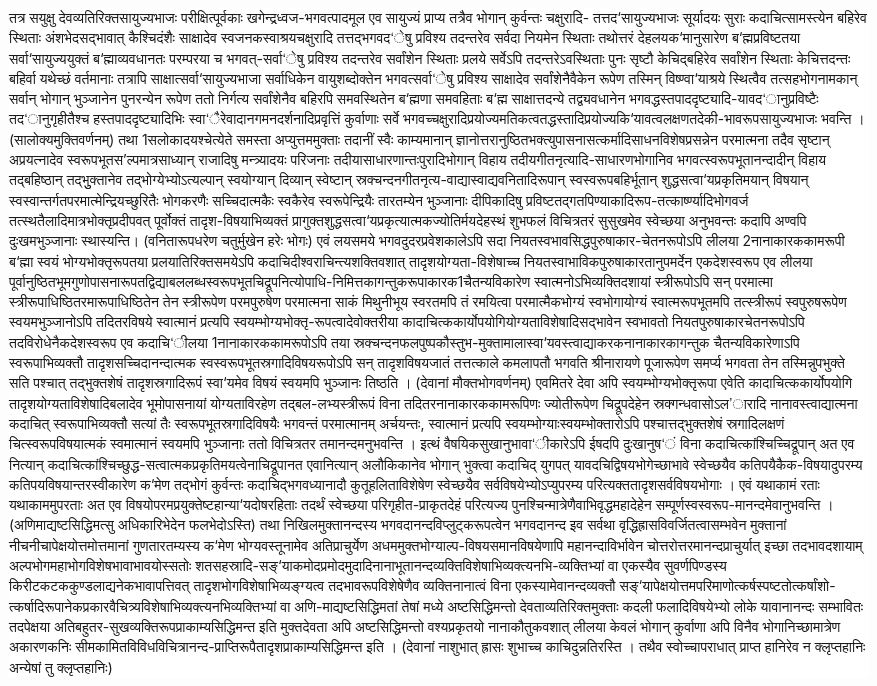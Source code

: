 तत्र सयुक्षु देवव्यतिरिक्तसायुज्यभाजः परीक्षित्पूर्वकाः खगेन्द्रध्वज-भगवत्पादमूल एव सायुज्यं प्राप्य तत्रैव भोगान् कुर्वन्तः चक्षुरादि- तत्तद‘सायुज्यभाजः सूर्यादयः सुराः कदाचित्सामस्त्येन बहिरेव स्थिताः अंशभेदसद्भावात् कैश्चिदंशैः साक्षादेव स्वजनकस्वाश्रयचक्षुरादि तत्तद्भगवद‘ेषु प्रविश्य तदन्तरेव सर्वदा नियमेन स्थिताः तथोत्तरं देहलयक‘मानुसारेण ब‘ह्मप्रविष्टतया सर्वा‘सायुज्ययुक्तं ब‘ह्माव्यवधानतः परम्परया च भगवत्-सर्वा‘ेषु प्रविश्य तदन्तरेव सर्वांशेन स्थिताः प्रलये सर्वेऽपि तदन्तरेऽवस्थिताः पुनः सृष्टौ केचिद्बहिरेव सर्वांशेन स्थिताः केचित्तदन्तः बहिर्वा यथेच्छं वर्तमानाः तत्रापि साक्षात्सर्वा‘सायुज्यभाजा सर्वाधिकेन वायुशब्दोक्तेन भगवत्सर्वा‘ेषु प्रविश्य साक्षादेव सर्वांशेनैवैकेन रूपेण तस्मिन् विष्ण्वा‘याश्रये स्थित्वैव तत्सहभोगनामकान् सर्वान् भोगान् भुञ्जानेन पुनरन्येन रूपेण ततो निर्गत्य सर्वांशेनैव बहिरपि समवस्थितेन ब‘ह्मणा समवहिताः ब‘ह्म साक्षात्तदन्ये तद्व्यवधानेन भगवद्धस्तपाददृष्ट्यादि-यावद‘ानुप्रविष्टैः तद‘ानुगृहीतैश्च हस्तपाददृष्ट्यादिभिः स्वा‘ैरेवादानगमनदर्शनादिप्रवृत्तिं कुर्वाणाः सर्वे भगवच्चक्षुरादिप्रयोज्यमतिकत्वतद्धस्तादिप्रयोज्यकि‘यावत्वलक्षणतदेकी-भावरूपसायुज्यभाजः भवन्ति । 
(सालोक्यमुक्तिवर्णनम्)
तथा 1सलोकादयश्चेत्येते समस्ता अप्युत्तममुक्ताः तदानीं स्वैः काम्यमानान् ज्ञानोत्तरानुष्ठितभक्त्युपासनासत्कर्मादिसाधनविशेषप्रसन्नेन परमात्मना तदैव सृष्टान् अप्रयत्नादेव स्वरूपभूतस’ल्पमात्रसाध्यान् राजादिषु मन्त्र्यादयः परिजनाः तदीयासाधारणान्तःपुरादिभोगान् विहाय तदीयगीतनृत्यादि-साधारणभोगानिव भगवत्स्वरूपभूतानन्दादीन् विहाय तद्बहिष्ठान् तद्भुुक्तानेव तद्भोग्येभ्योऽत्यल्पान् स्वयोग्यान् दिव्यान् स्वेष्टान् स्रक्चन्दनगीतनृत्य-वाद्यास्वाद्यवनितादिरूपान् स्वस्वरूपबहिर्भूतान् शुद्धसत्वा‘यप्रकृतिमयान् विषयान् स्वस्वान्तर्गतपरमात्मेन्द्रियच्छुरितैः भोगकरणैः सच्चिदात्मकैः स्वकैरेव स्वरूपेन्द्रियैः तारतम्येन भुञ्जानाः दीपिकादिषु प्रविष्टतद्गतपिण्याकादिरूप-तत्कार्ष्ण्यादिभोगवर्ज तत्स्थतैलादिमात्रभोक्तृप्रदीपवत् पूर्वोक्तं तादृश-विषयाभिव्यक्तं  प्रागुक्तशुद्धसत्वा‘यप्रकृत्यात्मकज्योतिर्मयदेहस्थं शुभफलं विचित्रतरं सुसुखमेव स्वेच्छया अनुभवन्तः कदापि अण्वपि  दुःखमभुञ्जानाः स्थास्यन्ति।
(वनितारूपधरेण चतुर्मुखेन हरेः भोगः)
एवं लयसमये भगवदुदरप्रवेशकालेऽपि सदा नियतस्वभावसिद्धपुरुषाकार-चेतनरूपोऽपि लीलया  2नानाकारककामरूपी ब‘ह्मा स्वयं भोग्यभोक्तृरूपतया प्रलयातिरिक्तसमयेऽपि कदाचिदीश्वराचिन्त्यशक्तिवशात् तादृशयोग्यता-विशेषाच्च नियतस्वाभाविकपुरुषाकारतानुपमर्देन एकदेशस्वरूप एव लीलया पूर्वानुष्ठितभूमगुणोपासनारूपतद्विद्याबललब्धस्वरूपभूतचिद्रूपनित्योपाधि-निमित्तकागन्तुकरूपाकारक1चैतन्यविकारेण  स्वात्मनोऽभिव्यक्तिदशायां स्त्रीरूपोऽपि  सन् परमात्मा स्त्रीरूपाधिष्ठितरमारूपाधिष्ठितेन तेन स्त्रीरूपेण परमपुरुषेण परमात्मना साकं मिथुनीभूय स्वरतमपि तं रमयित्वा परमात्मैकभोग्यं स्वभोगायोग्यं स्वात्मरूपभूतमपि तत्स्त्रीरूपं स्वपुरुषरूपेण स्वयमभुञ्जानोऽपि तदितरविषये स्वात्मानं प्रत्यपि स्वयम्भोग्यभोक्तृ-रूपत्वादेवोक्तरीया कादाचित्ककार्योपयोगियोग्यताविशेषादिसद्भावेन स्वभावतो नियतपुरुषाकारचेतनरूपोऽपि तदविरोधेनैकदेशस्वरूप एव कदाचि‘ीलया  1नानाकारककामरूपोऽपि तया स्रक्चन्दनफलपुष्पकौस्तुभ-मुक्तामालास्वा‘यवस्त्वाद्याकरकनानाकारकागन्तुक चैतन्यविकारेणाऽपि स्वरूपाभिव्यक्तौ तादृशसच्चिदानन्दात्मक स्वस्वरूपभूतस्रगादिविषयरूपोऽपि सन् तादृशविषयजातं तत्तत्काले कमलापतौ भगवति श्रीनारायणे पूजारूपेण समर्प्य भगवता तेन तस्मिन्नुपभुक्ते सति पश्चात् तद्भुक्तशेषं तादृशस्रगादिरूपं स्वा‘यमेव विषयं स्वयमपि भुञ्जानः तिष्ठति । 
(देवानां मौक्तभोगवर्णनम्)
एवमितरे देवा अपि स्वयम्भोग्यभोक्तृरूपा एवेति कादाचित्ककार्योपयोगि तादृशयोग्यताविशेषादिबलादेव भूमोपासनायां योग्यताविरहेण तद्बल-लभ्यस्त्रीरूपं विना तदितरनानाकारककामरूपिणः ज्योतीरूपेण चिद्रूपदेहेन स्रक्गन्धवासोऽल’ारादि नानावस्त्वाद्यात्मना कदाचित् स्वरूपाभिव्यक्तौ सत्यां तैः स्वरूपभूतस्रगादिविषयैः भगवन्तं परमात्मानम् अर्चयन्तः, स्वात्मानं प्रत्यपि स्वयम्भोग्याःस्वयम्भोक्तारोऽपि पश्चात्तद्भुक्तशेषं स्रगादिलक्षणं चित्स्वरूपविषयात्मकं स्वमात्मानं स्वयमपि भुञ्जानाः ततो विचित्रतर तमानन्दमनुभवन्ति । इत्थं वैषयिकसुखानुभावा‘ीकारेऽपि ईषदपि दुःखानुष‘ं विना कदाचित्कांश्चिच्चिद्रूपान् अत एव नित्यान् कदाचित्कांश्चिच्छुद्ध-सत्वात्मकप्रकृतिमयत्वेनाचिद्रूपानत एवानित्यान् अलौकिकानेव भोगान् भुक्त्वा कदाचिद् युगपत् यावदचिद्विषयभोगेच्छाभावे स्वेच्छयैव कतिपयैकैक-विषयादुपरम्य कतिपयविषयान्तरस्वीकारेण क‘मेण तद्भोगं कुर्वन्तः कदाचिद्भगवध्यानादौ कुतूहलिताविशेषेण स्वेच्छयैव सर्वविषयेभ्योऽप्युपरम्य परित्यक्ततादृशसर्वविषयभोगाः । एवं यथाकामं रताः यथाकाममुपरताः अत एव विषयोपरमप्रयुक्तेष्टहान्या‘यदोषरहिताः तदर्थं स्वेच्छया परिगृहीत-प्राकृतदेहं परित्यज्य पुनश्चिन्मात्रेणैवाभिवृद्धमहादेहेन सम्पूर्णस्वस्वरूप-मानन्दमेवानुभवन्ति । 
(अणिमाद्यष्टसिद्धिमत्सु अधिकारिभेदेन फलभेदोऽस्ति)
तथा निखिलमुक्तानन्दस्य भगवदानन्दविप्लुट्करूपत्वेन भगवदानन्द इव सर्वथा वृद्धिह्रासविवर्जितत्वासम्भवेन मुक्तानां नीचनीचापेक्षयोत्तमोत्तमानां गुणतारतम्यस्य क‘मेण भोग्यवस्तूनामेव अतिप्राचुर्येण अधममुक्तभोग्याल्प-विषयसमानविषयेणापि महानन्दाविर्भावेन चोत्तरोत्तरमानन्दप्राचुर्यात् इच्छा तदभावदशायाम् अल्पभोगमहाभोगविशेषभावाभावयोस्सतोः शतसहस्रादि-सङ्‘याकमोदप्रमोदमुदादिनानाभूतानन्दव्यक्तिविशेषाभिव्यक्त्यनभि-व्यक्तिभ्यां वा एकस्यैव सुवर्णपिण्डस्य किरीटकटककुण्डलाद्यनेकभावापत्तिवत् तादृशभोगविशेषाभिव्यङ्ग्यत्व तदभावरूपविशेषेणैव व्यक्तिनानात्वं विना एकस्यामेवानन्दव्यक्तौ सङ्‘यापेक्षयोत्तमपरिमाणोत्कर्षस्पष्टतोत्कर्षांशो-त्कर्षादिरूपानेकप्रकारवैचित्र्यविशेषाभिव्यक्त्यनभिव्यक्तिभ्यां वा अणि-माद्यष्टसिद्धिमतां तेषां मध्ये अष्टसिद्धिमन्तो देवताव्यतिरिक्तमुक्ताः कदली फलादिविषयेभ्यो लोके यावानानन्दः सम्भावितः तदपेक्षया अतिबहुतर-सुखव्यक्तिरूपप्राकाम्यसिद्धिमन्त इति मुक्तदेवता अपि अष्टसिद्धिमन्तो वश्यप्रकृतयो नानाकौतुकवशात् लीलया केवलं भोगान् कुर्वाणा अपि विनैव भोगानिच्छामात्रेण अकारणकनिः सीमकामितविविधविचित्रानन्द-प्राप्तिरूपैतादृशप्राकाम्यसिद्धिमन्त इति । 
(देवानां नाशुभात् ह्रासः शुभाच्च काचिदुन्नतिरस्ति । तथैव स्वोच्चापराधात् प्राप्त हानिरेव न क्लृप्तहानिः अन्येषां तु क्लृप्तहानिः)